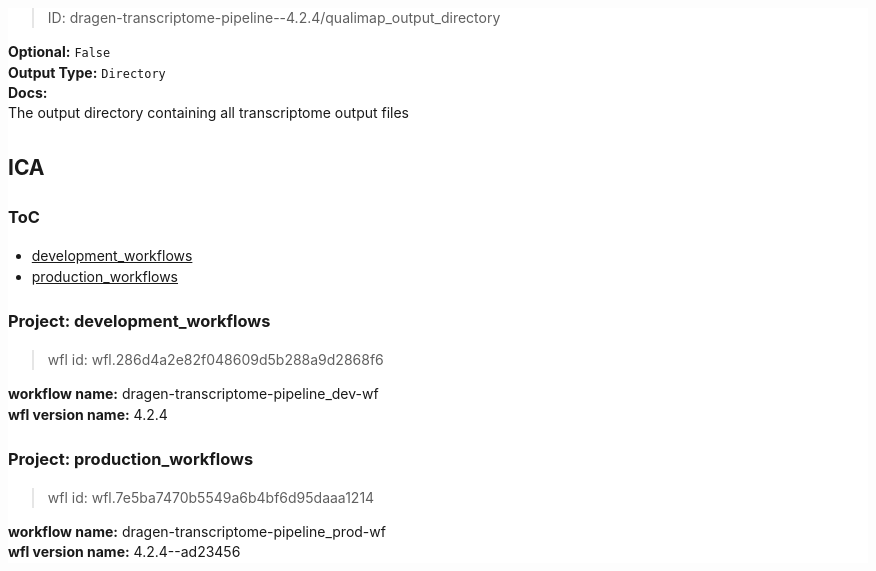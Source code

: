 

  
> ID: dragen-transcriptome-pipeline--4.2.4/qualimap_output_directory  

  
**Optional:** `False`  
**Output Type:** `Directory`  
**Docs:**  
The output directory containing all transcriptome output files
  

  


## ICA

### ToC
  
- [development_workflows](#project-development_workflows)  
- [production_workflows](#project-production_workflows)  


### Project: development_workflows


> wfl id: wfl.286d4a2e82f048609d5b288a9d2868f6  

  
**workflow name:** dragen-transcriptome-pipeline_dev-wf  
**wfl version name:** 4.2.4  


### Project: production_workflows


> wfl id: wfl.7e5ba7470b5549a6b4bf6d95daaa1214  

  
**workflow name:** dragen-transcriptome-pipeline_prod-wf  
**wfl version name:** 4.2.4--ad23456  

  

